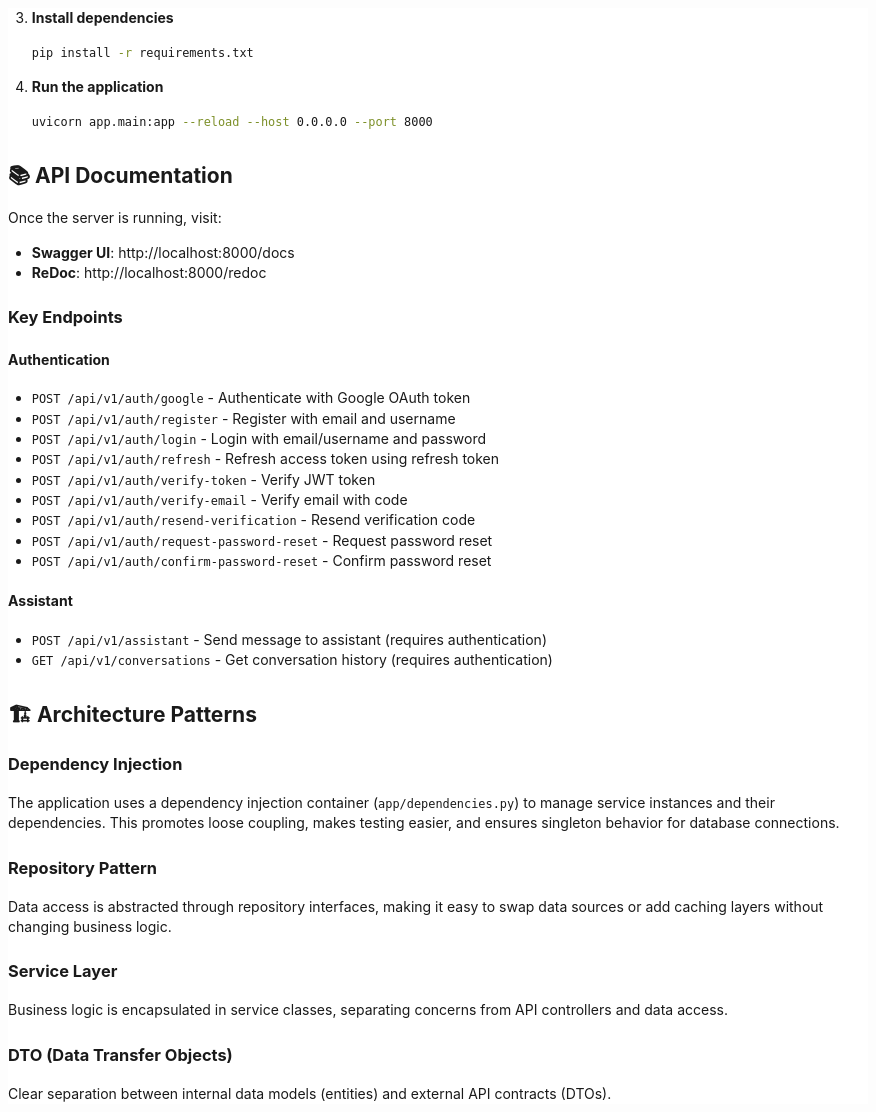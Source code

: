 3. **Install dependencies**
   ```bash
   pip install -r requirements.txt
   ```

4. **Run the application**
   ```bash
   uvicorn app.main:app --reload --host 0.0.0.0 --port 8000
   ```

## 📚 API Documentation

Once the server is running, visit:
- **Swagger UI**: http://localhost:8000/docs
- **ReDoc**: http://localhost:8000/redoc

### Key Endpoints

#### Authentication
- `POST /api/v1/auth/google` - Authenticate with Google OAuth token
- `POST /api/v1/auth/register` - Register with email and username
- `POST /api/v1/auth/login` - Login with email/username and password
- `POST /api/v1/auth/refresh` - Refresh access token using refresh token
- `POST /api/v1/auth/verify-token` - Verify JWT token
- `POST /api/v1/auth/verify-email` - Verify email with code
- `POST /api/v1/auth/resend-verification` - Resend verification code
- `POST /api/v1/auth/request-password-reset` - Request password reset
- `POST /api/v1/auth/confirm-password-reset` - Confirm password reset

#### Assistant
- `POST /api/v1/assistant` - Send message to assistant (requires authentication)
- `GET /api/v1/conversations` - Get conversation history (requires authentication)

## 🏗️ Architecture Patterns

### Dependency Injection
The application uses a dependency injection container (`app/dependencies.py`) to manage service instances and their dependencies. This promotes loose coupling, makes testing easier, and ensures singleton behavior for database connections.

### Repository Pattern
Data access is abstracted through repository interfaces, making it easy to swap data sources or add caching layers without changing business logic.

### Service Layer
Business logic is encapsulated in service classes, separating concerns from API controllers and data access.

### DTO (Data Transfer Objects)
Clear separation between internal data models (entities) and external API contracts (DTOs).
